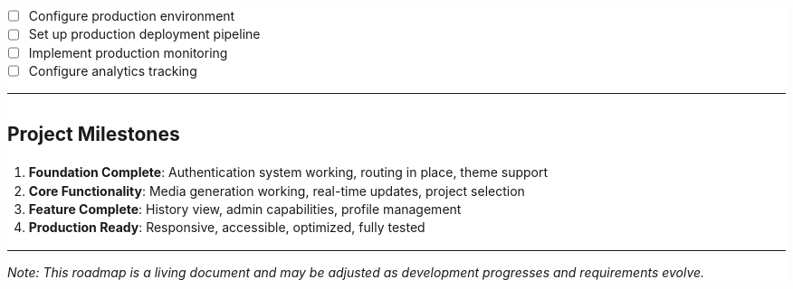- [ ] Configure production environment
- [ ] Set up production deployment pipeline
- [ ] Implement production monitoring
- [ ] Configure analytics tracking

---

## Project Milestones

1. **Foundation Complete**: Authentication system working, routing in place, theme support
2. **Core Functionality**: Media generation working, real-time updates, project selection
3. **Feature Complete**: History view, admin capabilities, profile management
4. **Production Ready**: Responsive, accessible, optimized, fully tested

---

_Note: This roadmap is a living document and may be adjusted as development progresses and requirements evolve._
